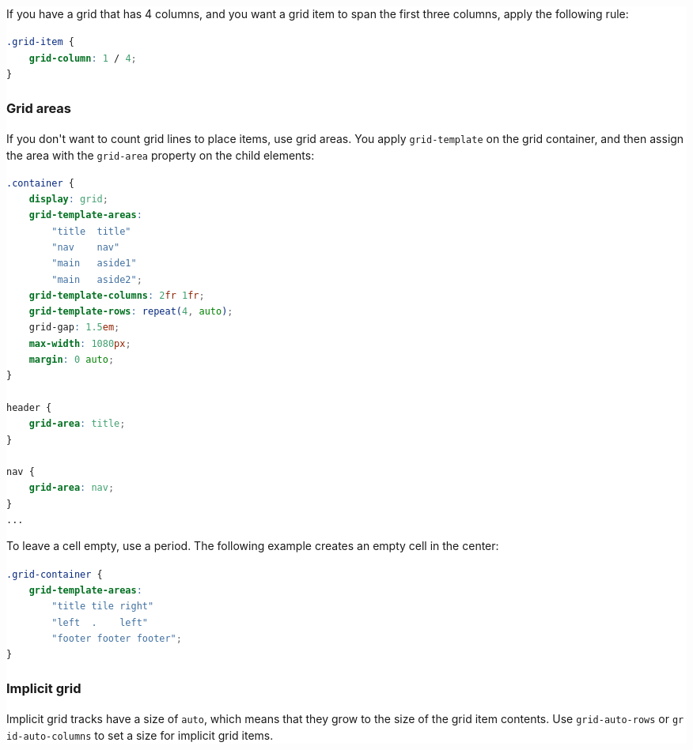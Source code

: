 If you have a grid that has 4 columns, and you want a grid item to span the first three columns, apply the following rule:
```css
.grid-item {
    grid-column: 1 / 4;
}
```

### Grid areas

If you don't want to count grid lines to place items, use grid areas. You apply `grid-template` on the grid container, and then assign the area with the `grid-area` property on the child elements:

```css
.container {
    display: grid;
    grid-template-areas:
        "title  title"
        "nav    nav"
        "main   aside1"
        "main   aside2";
    grid-template-columns: 2fr 1fr;
    grid-template-rows: repeat(4, auto);
    grid-gap: 1.5em;
    max-width: 1080px;
    margin: 0 auto;
}

header {
    grid-area: title;
}

nav {
    grid-area: nav;
}
...
```
To leave a cell empty, use a period. The following example creates an empty cell in the center:

```css
.grid-container {
    grid-template-areas:
        "title tile right"
        "left  .    left"
        "footer footer footer";
}
```

### Implicit grid

Implicit grid tracks have a size of `auto`, which means that they grow to the size of the grid item contents. Use `grid-auto-rows` or `grid-auto-columns` to set a size for implicit grid items.

